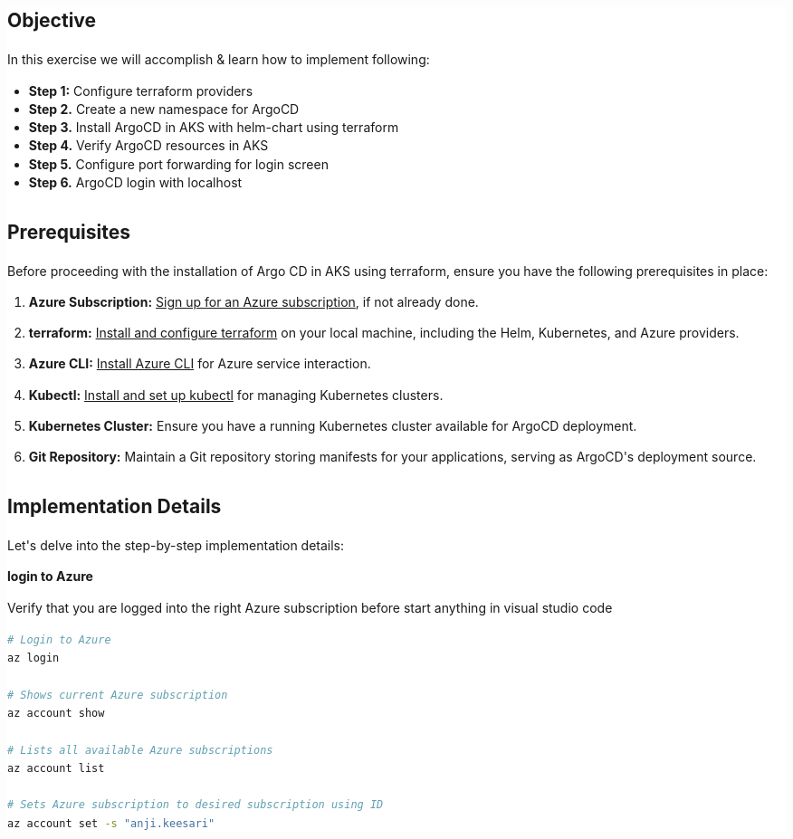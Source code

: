 
## Objective

In this exercise we will accomplish & learn how to implement following:

- **Step 1:** Configure terraform providers
- **Step 2.** Create a new namespace for ArgoCD
- **Step 3.** Install ArgoCD in AKS with helm-chart using terraform
- **Step 4.** Verify ArgoCD resources in AKS
- **Step 5.** Configure port forwarding for login screen
- **Step 6.** ArgoCD login with localhost

## Prerequisites

Before proceeding with the installation of Argo CD in AKS using terraform, ensure you have the following prerequisites in place:

1. **Azure Subscription:** [Sign up for an Azure subscription](https://azure.microsoft.com/en-us/free/), if not already done.

2. **terraform:** [Install and configure terraform](https://www.terraform.io/downloads) on your local machine, including the Helm, Kubernetes, and Azure providers.

3. **Azure CLI:** [Install Azure CLI](https://learn.microsoft.com/en-us/cli/azure/install-azure-cli) for Azure service interaction.

4. **Kubectl:** [Install and set up kubectl](https://kubernetes.io/docs/tasks/tools/install-kubectl-windows/) for managing Kubernetes clusters.

5. **Kubernetes Cluster:** Ensure you have a running Kubernetes cluster available for ArgoCD deployment.

6. **Git Repository:** Maintain a Git repository storing manifests for your applications, serving as ArgoCD's deployment source.

## Implementation Details

Let's delve into the step-by-step implementation details:

**login to Azure**

Verify that you are logged into the right Azure subscription before start anything in visual studio code

``` sh
# Login to Azure
az login 

# Shows current Azure subscription
az account show

# Lists all available Azure subscriptions
az account list

# Sets Azure subscription to desired subscription using ID
az account set -s "anji.keesari"
```
